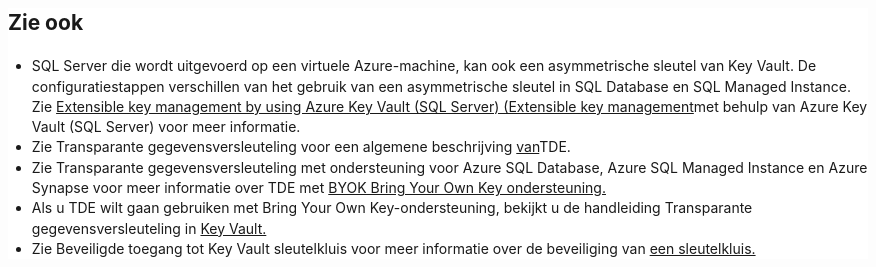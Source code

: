 ## <a name="see-also"></a>Zie ook

- SQL Server die wordt uitgevoerd op een virtuele Azure-machine, kan ook een asymmetrische sleutel van Key Vault. De configuratiestappen verschillen van het gebruik van een asymmetrische sleutel in SQL Database en SQL Managed Instance. Zie [Extensible key management by using Azure Key Vault (SQL Server) (Extensible key management](/sql/relational-databases/security/encryption/extensible-key-management-using-azure-key-vault-sql-server)met behulp van Azure Key Vault (SQL Server) voor meer informatie.
- Zie Transparante gegevensversleuteling voor een algemene beschrijving [van](/sql/relational-databases/security/encryption/transparent-data-encryption)TDE.
- Zie Transparante gegevensversleuteling met ondersteuning voor Azure SQL Database, Azure SQL Managed Instance en Azure Synapse voor meer informatie over TDE met [BYOK Bring Your Own Key ondersteuning.](transparent-data-encryption-byok-overview.md)
- Als u TDE wilt gaan gebruiken met Bring Your Own Key-ondersteuning, bekijkt u de handleiding Transparante gegevensversleuteling in [Key Vault.](transparent-data-encryption-byok-configure.md)
- Zie Beveiligde toegang tot Key Vault sleutelkluis voor meer informatie over de beveiliging van [een sleutelkluis.](../../key-vault/general/security-features.md)